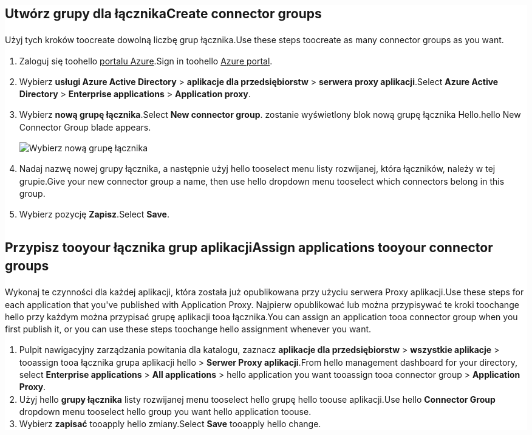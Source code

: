 ## <a name="create-connector-groups"></a><span data-ttu-id="99d9a-127">Utwórz grupy dla łącznika</span><span class="sxs-lookup"><span data-stu-id="99d9a-127">Create connector groups</span></span>
<span data-ttu-id="99d9a-128">Użyj tych kroków toocreate dowolną liczbę grup łącznika.</span><span class="sxs-lookup"><span data-stu-id="99d9a-128">Use these steps toocreate as many connector groups as you want.</span></span> 

1. <span data-ttu-id="99d9a-129">Zaloguj się toohello [portalu Azure](https://portal.azure.com).</span><span class="sxs-lookup"><span data-stu-id="99d9a-129">Sign in toohello [Azure portal](https://portal.azure.com).</span></span>
1. <span data-ttu-id="99d9a-130">Wybierz **usługi Azure Active Directory** > **aplikacje dla przedsiębiorstw** > **serwera proxy aplikacji**.</span><span class="sxs-lookup"><span data-stu-id="99d9a-130">Select **Azure Active Directory** > **Enterprise applications** > **Application proxy**.</span></span>
2. <span data-ttu-id="99d9a-131">Wybierz **nową grupę łącznika**.</span><span class="sxs-lookup"><span data-stu-id="99d9a-131">Select **New connector group**.</span></span> <span data-ttu-id="99d9a-132">zostanie wyświetlony blok nową grupę łącznika Hello.</span><span class="sxs-lookup"><span data-stu-id="99d9a-132">hello New Connector Group blade appears.</span></span>

   ![Wybierz nową grupę łącznika](./media/active-directory-application-proxy-connectors-azure-portal/new-group.png)

3. <span data-ttu-id="99d9a-134">Nadaj nazwę nowej grupy łącznika, a następnie użyj hello tooselect menu listy rozwijanej, która łączników, należy w tej grupie.</span><span class="sxs-lookup"><span data-stu-id="99d9a-134">Give your new connector group a name, then use hello dropdown menu tooselect which connectors belong in this group.</span></span>
4. <span data-ttu-id="99d9a-135">Wybierz pozycję **Zapisz**.</span><span class="sxs-lookup"><span data-stu-id="99d9a-135">Select **Save**.</span></span>

## <a name="assign-applications-tooyour-connector-groups"></a><span data-ttu-id="99d9a-136">Przypisz tooyour łącznika grup aplikacji</span><span class="sxs-lookup"><span data-stu-id="99d9a-136">Assign applications tooyour connector groups</span></span>
<span data-ttu-id="99d9a-137">Wykonaj te czynności dla każdej aplikacji, która została już opublikowana przy użyciu serwera Proxy aplikacji.</span><span class="sxs-lookup"><span data-stu-id="99d9a-137">Use these steps for each application that you've published with Application Proxy.</span></span> <span data-ttu-id="99d9a-138">Najpierw opublikować lub można przypisywać te kroki toochange hello przy każdym można przypisać grupę aplikacji tooa łącznika.</span><span class="sxs-lookup"><span data-stu-id="99d9a-138">You can assign an application tooa connector group when you first publish it, or you can use these steps toochange hello assignment whenever you want.</span></span>   

1. <span data-ttu-id="99d9a-139">Pulpit nawigacyjny zarządzania powitania dla katalogu, zaznacz **aplikacje dla przedsiębiorstw** > **wszystkie aplikacje** > tooassign tooa łącznika grupa aplikacji hello >  **Serwer Proxy aplikacji**.</span><span class="sxs-lookup"><span data-stu-id="99d9a-139">From hello management dashboard for your directory, select **Enterprise applications** > **All applications** > hello application you want tooassign tooa connector group > **Application Proxy**.</span></span>
2. <span data-ttu-id="99d9a-140">Użyj hello **grupy łącznika** listy rozwijanej menu tooselect hello grupę hello toouse aplikacji.</span><span class="sxs-lookup"><span data-stu-id="99d9a-140">Use hello **Connector Group** dropdown menu tooselect hello group you want hello application toouse.</span></span>
3. <span data-ttu-id="99d9a-141">Wybierz **zapisać** tooapply hello zmiany.</span><span class="sxs-lookup"><span data-stu-id="99d9a-141">Select **Save** tooapply hello change.</span></span>
